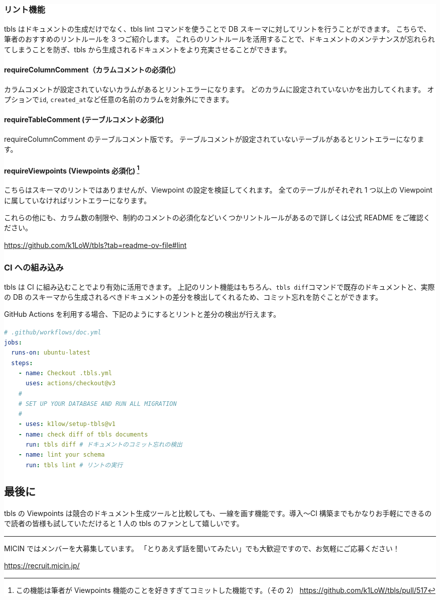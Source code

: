 ### リント機能

tbls はドキュメントの生成だけでなく、tbls lint コマンドを使うことで DB スキーマに対してリントを行うことができます。
こちらで、筆者のおすすめのリントルールを 3 つご紹介します。
これらのリントルールを活用することで、ドキュメントのメンテナンスが忘れられてしまうことを防ぎ、tbls から生成されるドキュメントをより充実させることができます。

#### requireColumnComment（カラムコメントの必須化）

カラムコメントが設定されていないカラムがあるとリントエラーになります。
どのカラムに設定されていないかを出力してくれます。
オプションで`id`, `created_at`など任意の名前のカラムを対象外にできます。

#### requireTableComment (テーブルコメント必須化)

requireColumnComment のテーブルコメント版です。
テーブルコメントが設定されていないテーブルがあるとリントエラーになります。

#### requireViewpoints (Viewpoints 必須化) [^2]

こちらはスキーマのリントではありませんが、Viewpoint の設定を検証してくれます。
全てのテーブルがそれぞれ 1 つ以上の Viewpoint に属していなければリントエラーになります。

これらの他にも、カラム数の制限や、制約のコメントの必須化などいくつかリントルールがあるので詳しくは公式 README をご確認ください。

https://github.com/k1LoW/tbls?tab=readme-ov-file#lint

### CI への組み込み

tbls は CI に組み込むことでより有効に活用できます。
上記のリント機能はもちろん、`tbls diff`コマンドで既存のドキュメントと、実際の DB のスキーマから生成されるべきドキュメントの差分を検出してくれるため、コミット忘れを防ぐことができます。

GitHub Actions を利用する場合、下記のようにするとリントと差分の検出が行えます。

```yaml
# .github/workflows/doc.yml
jobs:
  runs-on: ubuntu-latest
  steps:
    - name: Checkout .tbls.yml
      uses: actions/checkout@v3
    #
    # SET UP YOUR DATABASE AND RUN ALL MIGRATION
    #
    - uses: k1low/setup-tbls@v1
    - name: check diff of tbls documents
      run: tbls diff # ドキュメントのコミット忘れの検出
    - name: lint your schema
      run: tbls lint # リントの実行
```

## 最後に

tbls の Viewpoints は競合のドキュメント生成ツールと比較しても、一線を画す機能です。導入〜CI 構築までもかなりお手軽にできるので読者の皆様も試していただけると 1 人の tbls のファンとして嬉しいです。

[^1]:
    この機能は筆者が Viewpoints 機能のことを好きすぎてコミットした機能です。（その 1）
    https://github.com/k1LoW/tbls/pull/532

[^2]:
    この機能は筆者が Viewpoints 機能のことを好きすぎてコミットした機能です。（その 2）
    https://github.com/k1LoW/tbls/pull/517

---

MICIN ではメンバーを大募集しています。
「とりあえず話を聞いてみたい」でも大歓迎ですので、お気軽にご応募ください！

https://recruit.micin.jp/
